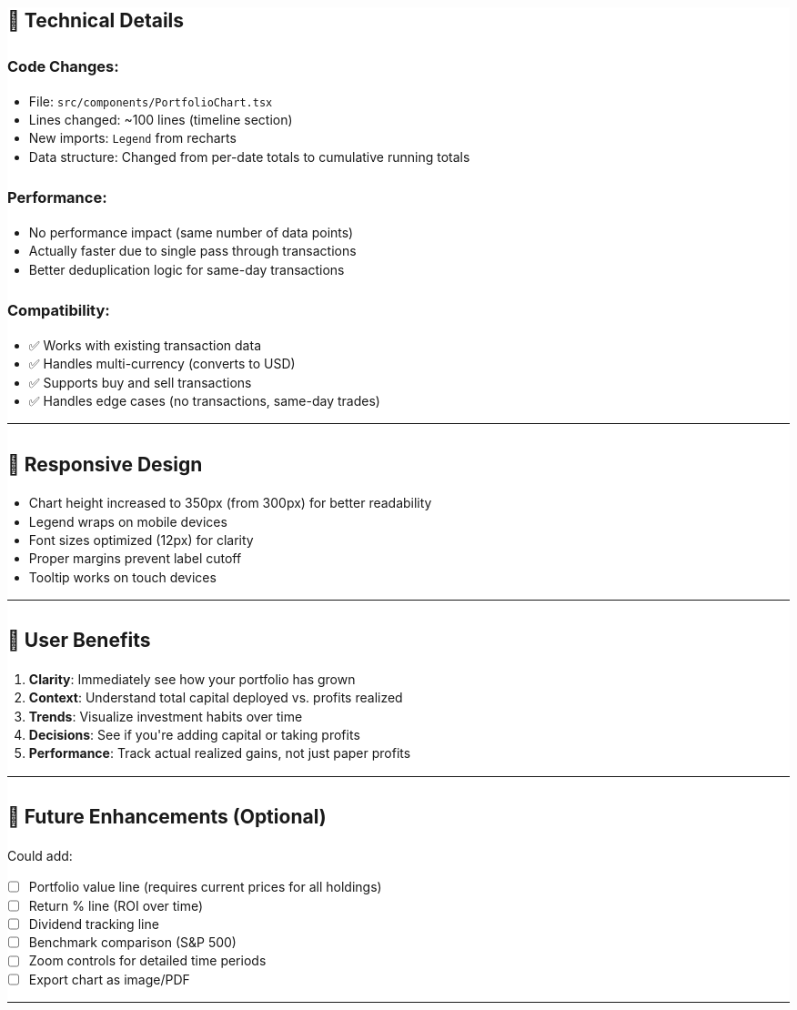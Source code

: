 ## 🔧 Technical Details

### Code Changes:
- File: `src/components/PortfolioChart.tsx`
- Lines changed: ~100 lines (timeline section)
- New imports: `Legend` from recharts
- Data structure: Changed from per-date totals to cumulative running totals

### Performance:
- No performance impact (same number of data points)
- Actually faster due to single pass through transactions
- Better deduplication logic for same-day transactions

### Compatibility:
- ✅ Works with existing transaction data
- ✅ Handles multi-currency (converts to USD)
- ✅ Supports buy and sell transactions
- ✅ Handles edge cases (no transactions, same-day trades)

---

## 📱 Responsive Design

- Chart height increased to 350px (from 300px) for better readability
- Legend wraps on mobile devices
- Font sizes optimized (12px) for clarity
- Proper margins prevent label cutoff
- Tooltip works on touch devices

---

## 🎯 User Benefits

1. **Clarity**: Immediately see how your portfolio has grown
2. **Context**: Understand total capital deployed vs. profits realized
3. **Trends**: Visualize investment habits over time
4. **Decisions**: See if you're adding capital or taking profits
5. **Performance**: Track actual realized gains, not just paper profits

---

## 🚀 Future Enhancements (Optional)

Could add:
- [ ] Portfolio value line (requires current prices for all holdings)
- [ ] Return % line (ROI over time)
- [ ] Dividend tracking line
- [ ] Benchmark comparison (S&P 500)
- [ ] Zoom controls for detailed time periods
- [ ] Export chart as image/PDF

---